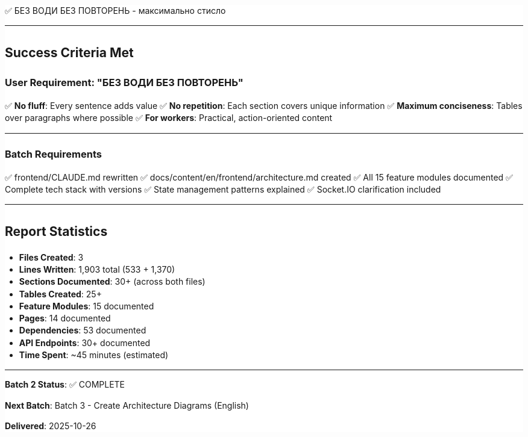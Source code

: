 ✅ БЕЗ ВОДИ БЕЗ ПОВТОРЕНЬ - максимально стисло

---

## Success Criteria Met

### User Requirement: "БЕЗ ВОДИ БЕЗ ПОВТОРЕНЬ"

✅ **No fluff**: Every sentence adds value
✅ **No repetition**: Each section covers unique information
✅ **Maximum conciseness**: Tables over paragraphs where possible
✅ **For workers**: Practical, action-oriented content

---

### Batch Requirements

✅ frontend/CLAUDE.md rewritten
✅ docs/content/en/frontend/architecture.md created
✅ All 15 feature modules documented
✅ Complete tech stack with versions
✅ State management patterns explained
✅ Socket.IO clarification included

---

## Report Statistics

- **Files Created**: 3
- **Lines Written**: 1,903 total (533 + 1,370)
- **Sections Documented**: 30+ (across both files)
- **Tables Created**: 25+
- **Feature Modules**: 15 documented
- **Pages**: 14 documented
- **Dependencies**: 53 documented
- **API Endpoints**: 30+ documented
- **Time Spent**: ~45 minutes (estimated)

---

**Batch 2 Status**: ✅ COMPLETE

**Next Batch**: Batch 3 - Create Architecture Diagrams (English)

**Delivered**: 2025-10-26
